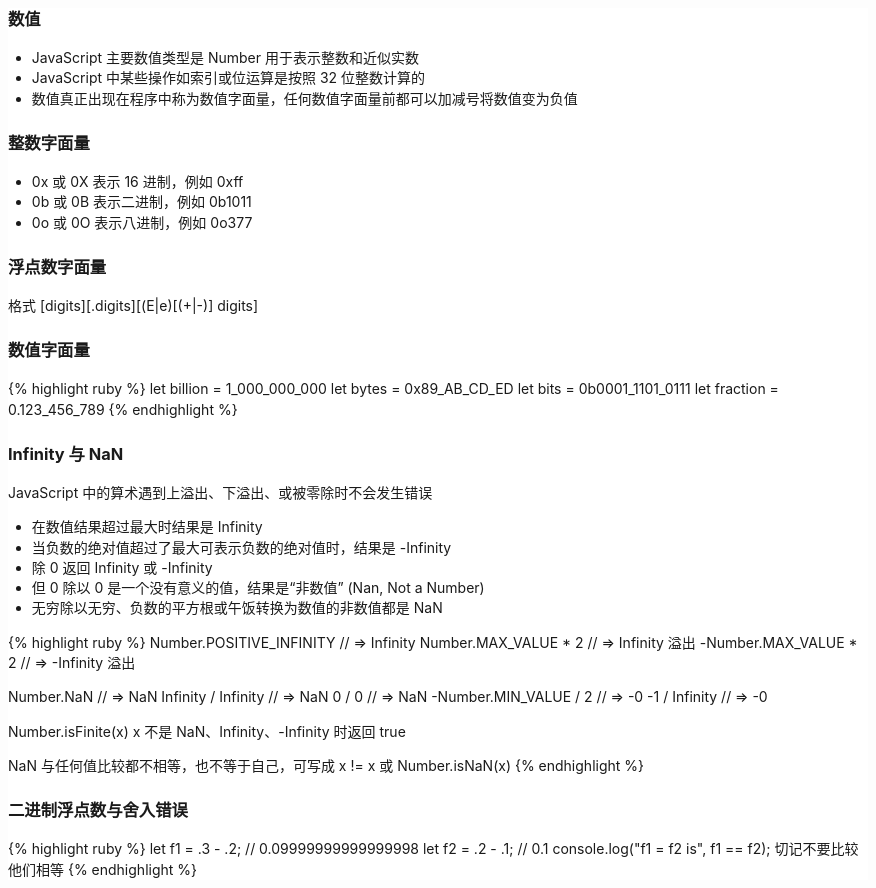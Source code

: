 ### 数值
* JavaScript 主要数值类型是 Number 用于表示整数和近似实数
* JavaScript 中某些操作如索引或位运算是按照 32 位整数计算的
* 数值真正出现在程序中称为数值字面量，任何数值字面量前都可以加减号将数值变为负值

### 整数字面量
* 0x 或 0X 表示 16 进制，例如 0xff
* 0b 或 0B 表示二进制，例如 0b1011
* 0o 或 0O 表示八进制，例如 0o377

### 浮点数字面量
格式 [digits][.digits][(E|e)[(+\|-)] digits]

### 数值字面量
{% highlight ruby %}
let billion = 1_000_000_000
let bytes = 0x89_AB_CD_ED
let bits = 0b0001_1101_0111
let fraction = 0.123_456_789
{% endhighlight %}

### Infinity 与 NaN

JavaScript 中的算术遇到上溢出、下溢出、或被零除时不会发生错误
* 在数值结果超过最大时结果是 Infinity
* 当负数的绝对值超过了最大可表示负数的绝对值时，结果是 -Infinity
* 除 0 返回 Infinity 或 -Infinity
* 但 0 除以 0 是一个没有意义的值，结果是“非数值” (Nan, Not a Number)
* 无穷除以无穷、负数的平方根或午饭转换为数值的非数值都是 NaN

{% highlight ruby %}
Number.POSITIVE_INFINITY  // => Infinity
Number.MAX_VALUE * 2      // => Infinity 溢出
-Number.MAX_VALUE * 2     // => -Infinity 溢出

Number.NaN                // => NaN
Infinity / Infinity       // => NaN
0 / 0                     // => NaN
-Number.MIN_VALUE / 2     // => -0
-1 / Infinity             // => -0

Number.isFinite(x) x 不是 NaN、Infinity、-Infinity 时返回 true

NaN 与任何值比较都不相等，也不等于自己，可写成 x != x 或 Number.isNaN(x)
{% endhighlight %}

### 二进制浮点数与舍入错误
{% highlight ruby %}
let f1 = .3 - .2; // 0.09999999999999998
let f2 = .2 - .1; // 0.1
console.log("f1 = f2 is", f1 == f2);
切记不要比较他们相等
{% endhighlight %}
